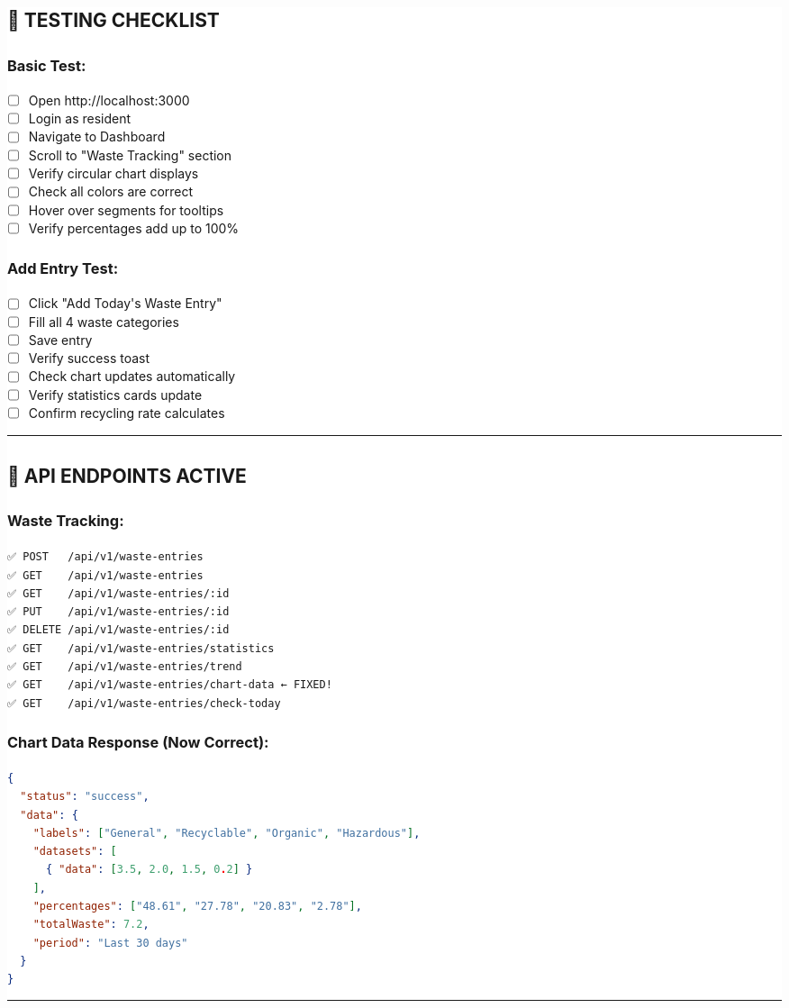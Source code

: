 
## 🧪 **TESTING CHECKLIST**

### Basic Test:
- [ ] Open http://localhost:3000
- [ ] Login as resident
- [ ] Navigate to Dashboard
- [ ] Scroll to "Waste Tracking" section
- [ ] Verify circular chart displays
- [ ] Check all colors are correct
- [ ] Hover over segments for tooltips
- [ ] Verify percentages add up to 100%

### Add Entry Test:
- [ ] Click "Add Today's Waste Entry"
- [ ] Fill all 4 waste categories
- [ ] Save entry
- [ ] Verify success toast
- [ ] Check chart updates automatically
- [ ] Verify statistics cards update
- [ ] Confirm recycling rate calculates

---

## 📡 **API ENDPOINTS ACTIVE**

### Waste Tracking:
```
✅ POST   /api/v1/waste-entries
✅ GET    /api/v1/waste-entries
✅ GET    /api/v1/waste-entries/:id
✅ PUT    /api/v1/waste-entries/:id
✅ DELETE /api/v1/waste-entries/:id
✅ GET    /api/v1/waste-entries/statistics
✅ GET    /api/v1/waste-entries/trend
✅ GET    /api/v1/waste-entries/chart-data ← FIXED!
✅ GET    /api/v1/waste-entries/check-today
```

### Chart Data Response (Now Correct):
```json
{
  "status": "success",
  "data": {
    "labels": ["General", "Recyclable", "Organic", "Hazardous"],
    "datasets": [
      { "data": [3.5, 2.0, 1.5, 0.2] }
    ],
    "percentages": ["48.61", "27.78", "20.83", "2.78"],
    "totalWaste": 7.2,
    "period": "Last 30 days"
  }
}
```

---